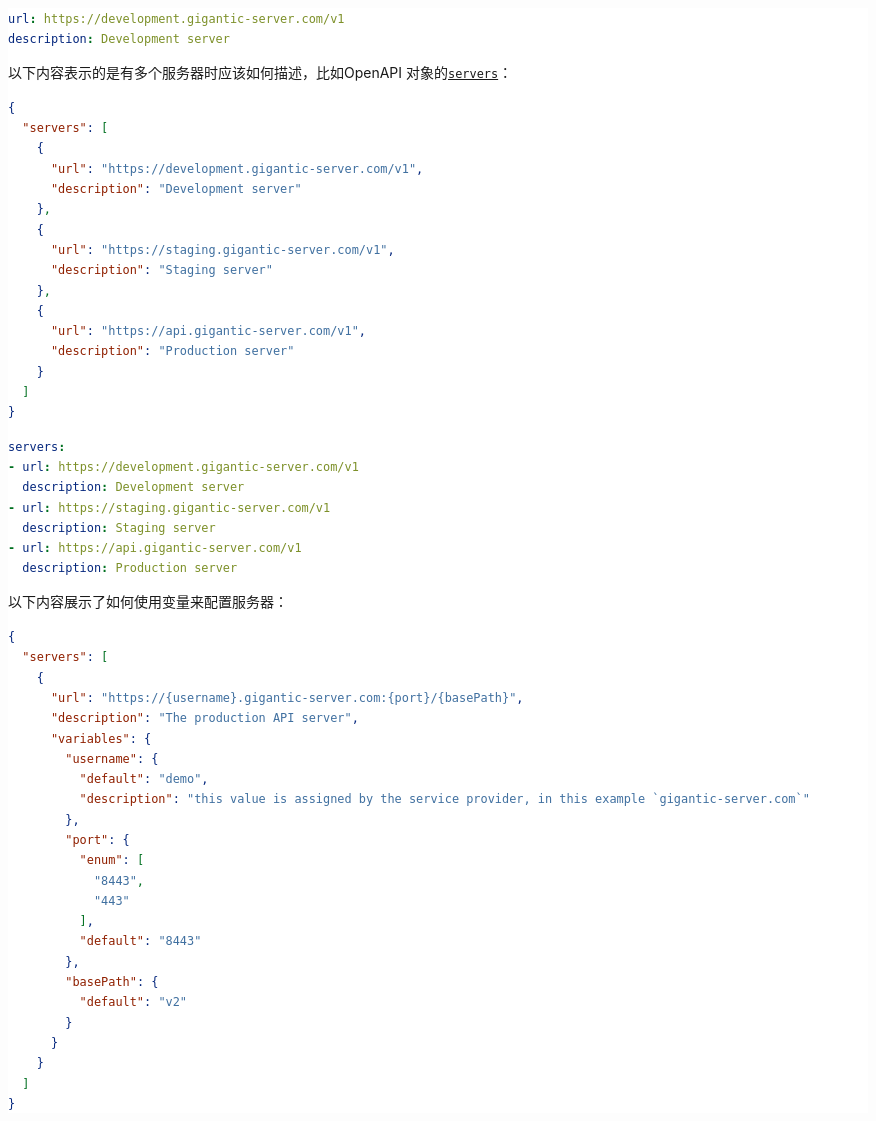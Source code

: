 ```yaml
url: https://development.gigantic-server.com/v1
description: Development server
```

以下内容表示的是有多个服务器时应该如何描述，比如OpenAPI 对象的[`servers`](#oasServers)：

```json
{
  "servers": [
    {
      "url": "https://development.gigantic-server.com/v1",
      "description": "Development server"
    },
    {
      "url": "https://staging.gigantic-server.com/v1",
      "description": "Staging server"
    },
    {
      "url": "https://api.gigantic-server.com/v1",
      "description": "Production server"
    }
  ]
}
```

```yaml
servers:
- url: https://development.gigantic-server.com/v1
  description: Development server
- url: https://staging.gigantic-server.com/v1
  description: Staging server
- url: https://api.gigantic-server.com/v1
  description: Production server
```

以下内容展示了如何使用变量来配置服务器：

```json
{
  "servers": [
    {
      "url": "https://{username}.gigantic-server.com:{port}/{basePath}",
      "description": "The production API server",
      "variables": {
        "username": {
          "default": "demo",
          "description": "this value is assigned by the service provider, in this example `gigantic-server.com`"
        },
        "port": {
          "enum": [
            "8443",
            "443"
          ],
          "default": "8443"
        },
        "basePath": {
          "default": "v2"
        }
      }
    }
  ]
}
```
